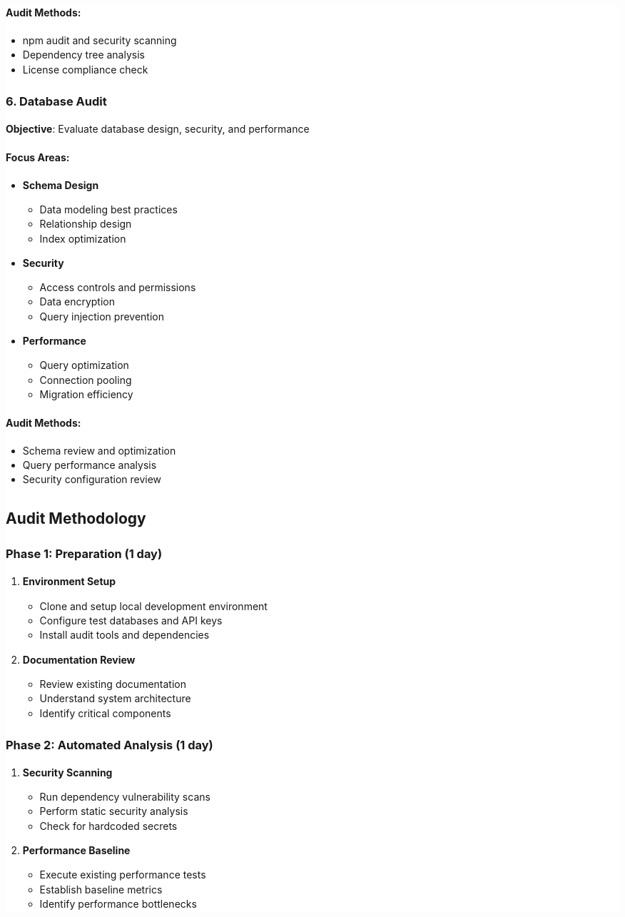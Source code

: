 #### Audit Methods:
- npm audit and security scanning
- Dependency tree analysis
- License compliance check

### 6. Database Audit
**Objective**: Evaluate database design, security, and performance

#### Focus Areas:
- **Schema Design**
  - Data modeling best practices
  - Relationship design
  - Index optimization

- **Security**
  - Access controls and permissions
  - Data encryption
  - Query injection prevention

- **Performance**
  - Query optimization
  - Connection pooling
  - Migration efficiency

#### Audit Methods:
- Schema review and optimization
- Query performance analysis
- Security configuration review

## Audit Methodology

### Phase 1: Preparation (1 day)
1. **Environment Setup**
   - Clone and setup local development environment
   - Configure test databases and API keys
   - Install audit tools and dependencies

2. **Documentation Review**
   - Review existing documentation
   - Understand system architecture
   - Identify critical components

### Phase 2: Automated Analysis (1 day)
1. **Security Scanning**
   - Run dependency vulnerability scans
   - Perform static security analysis
   - Check for hardcoded secrets

2. **Performance Baseline**
   - Execute existing performance tests
   - Establish baseline metrics
   - Identify performance bottlenecks
